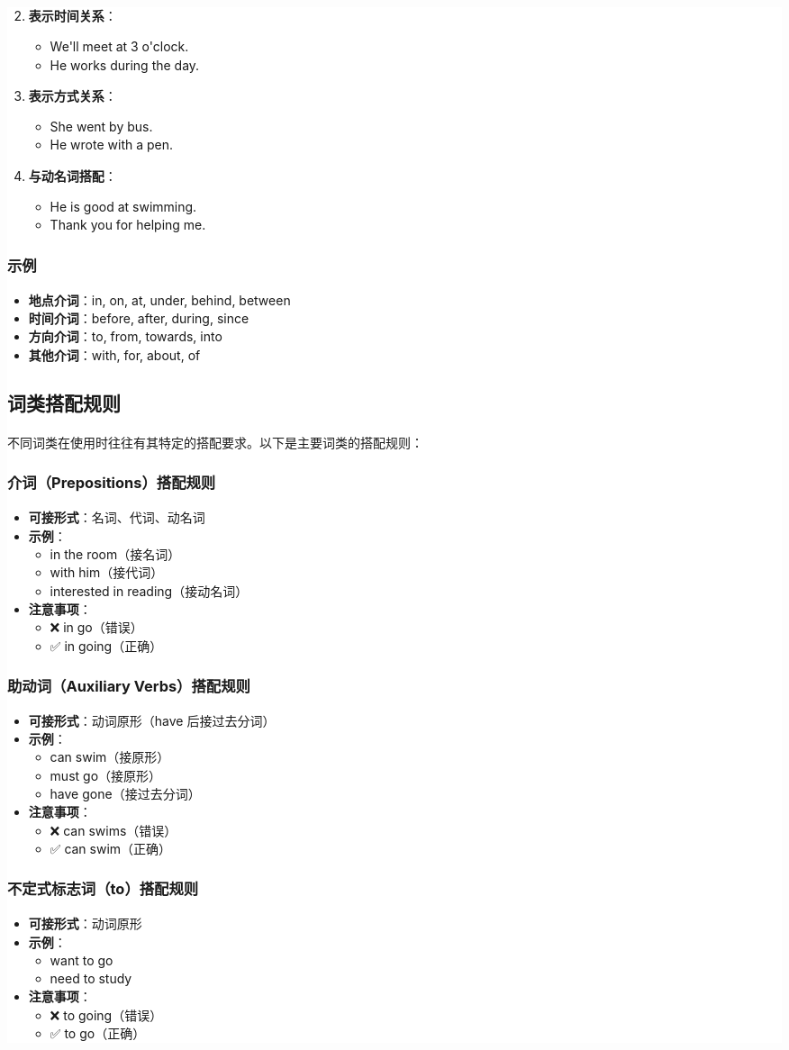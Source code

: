 2. **表示时间关系**：
   - We'll meet at 3 o'clock.
   - He works during the day.

3. **表示方式关系**：
   - She went by bus.
   - He wrote with a pen.

4. **与动名词搭配**：
   - He is good at swimming.
   - Thank you for helping me.

### 示例

- **地点介词**：in, on, at, under, behind, between
- **时间介词**：before, after, during, since
- **方向介词**：to, from, towards, into
- **其他介词**：with, for, about, of

## 词类搭配规则

不同词类在使用时往往有其特定的搭配要求。以下是主要词类的搭配规则：

### 介词（Prepositions）搭配规则

- **可接形式**：名词、代词、动名词
- **示例**：
  - in the room（接名词）
  - with him（接代词）
  - interested in reading（接动名词）
- **注意事项**：
  - ❌ in go（错误）
  - ✅ in going（正确）

### 助动词（Auxiliary Verbs）搭配规则

- **可接形式**：动词原形（have 后接过去分词）
- **示例**：
  - can swim（接原形）
  - must go（接原形）
  - have gone（接过去分词）
- **注意事项**：
  - ❌ can swims（错误）
  - ✅ can swim（正确）

### 不定式标志词（to）搭配规则

- **可接形式**：动词原形
- **示例**：
  - want to go
  - need to study
- **注意事项**：
  - ❌ to going（错误）
  - ✅ to go（正确）
